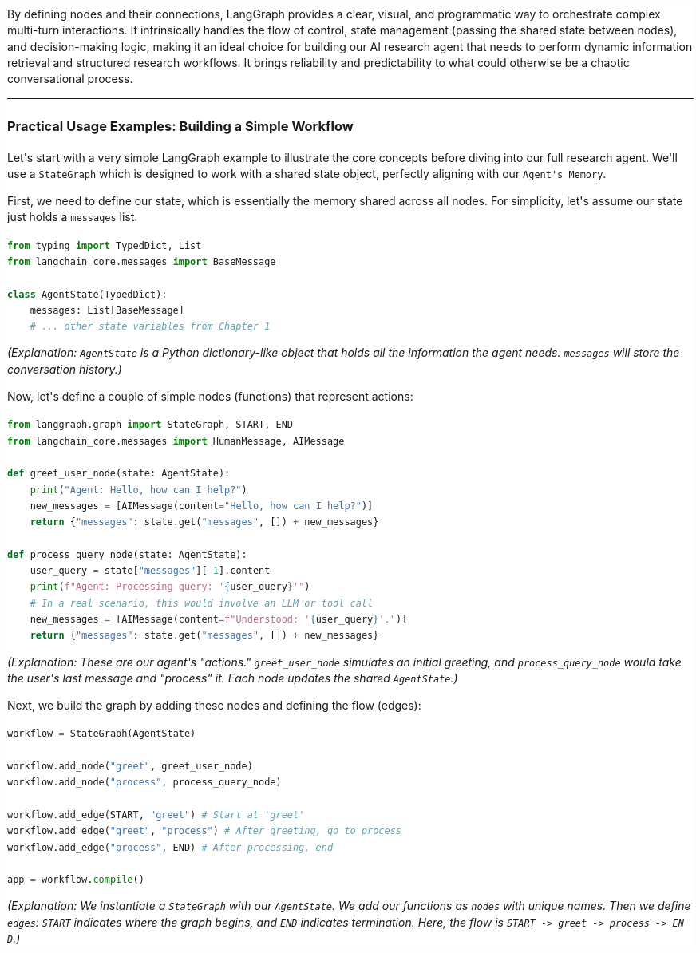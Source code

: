 By defining nodes and their connections, LangGraph provides a clear, visual, and programmatic way to orchestrate complex multi-turn interactions. It intrinsically handles the flow of control, state management (passing the shared state between nodes), and decision-making logic, making it an ideal choice for building our AI research agent that needs to perform dynamic information retrieval and structured research workflows. It brings reliability and predictability to what could otherwise be a chaotic conversational process.

---

### Practical Usage Examples: Building a Simple Workflow

Let's start with a very simple LangGraph example to illustrate the core concepts before diving into our full research agent. We'll use a `StateGraph` which is designed to work with a shared state object, perfectly aligning with our `Agent's Memory`.

First, we need to define our state, which is essentially the memory shared across all nodes. For simplicity, let's assume our state just holds a `messages` list.

```python
from typing import TypedDict, List
from langchain_core.messages import BaseMessage

class AgentState(TypedDict):
    messages: List[BaseMessage]
    # ... other state variables from Chapter 1
```
*(Explanation: `AgentState` is a Python dictionary-like object that holds all the information the agent needs. `messages` will store the conversation history.)*

Now, let's define a couple of simple nodes (functions) that represent actions:

```python
from langgraph.graph import StateGraph, START, END
from langchain_core.messages import HumanMessage, AIMessage

def greet_user_node(state: AgentState):
    print("Agent: Hello, how can I help?")
    new_messages = [AIMessage(content="Hello, how can I help?")]
    return {"messages": state.get("messages", []) + new_messages}

def process_query_node(state: AgentState):
    user_query = state["messages"][-1].content
    print(f"Agent: Processing query: '{user_query}'")
    # In a real scenario, this would involve an LLM or tool call
    new_messages = [AIMessage(content=f"Understood: '{user_query}'.")]
    return {"messages": state.get("messages", []) + new_messages}
```
*(Explanation: These are our agent's "actions." `greet_user_node` simulates an initial greeting, and `process_query_node` would take the user's last message and "process" it. Each node updates the shared `AgentState`.)*

Next, we build the graph by adding these nodes and defining the flow (edges):

```python
workflow = StateGraph(AgentState)

workflow.add_node("greet", greet_user_node)
workflow.add_node("process", process_query_node)

workflow.add_edge(START, "greet") # Start at 'greet'
workflow.add_edge("greet", "process") # After greeting, go to process
workflow.add_edge("process", END) # After processing, end

app = workflow.compile()
```
*(Explanation: We instantiate a `StateGraph` with our `AgentState`. We add our functions as `nodes` with unique names. Then we define `edges`: `START` indicates where the graph begins, and `END` indicates termination. Here, the flow is `START -> greet -> process -> END`.)*